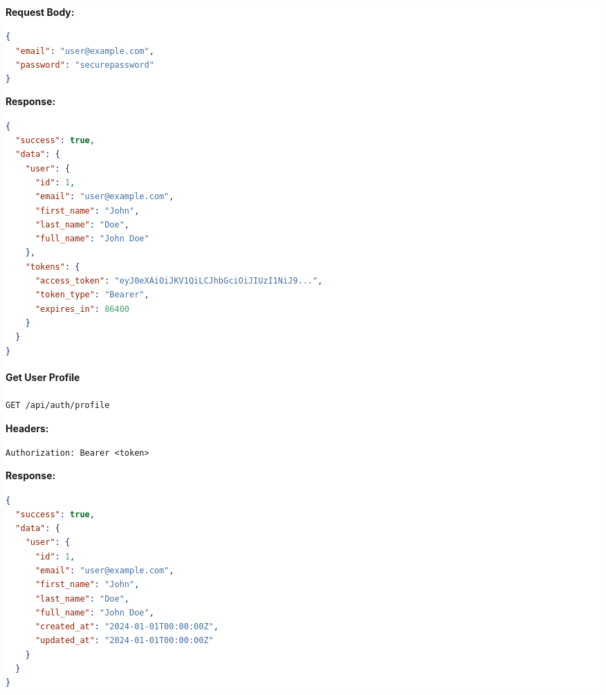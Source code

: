 **Request Body:**
```json
{
  "email": "user@example.com",
  "password": "securepassword"
}
```

**Response:**
```json
{
  "success": true,
  "data": {
    "user": {
      "id": 1,
      "email": "user@example.com",
      "first_name": "John",
      "last_name": "Doe",
      "full_name": "John Doe"
    },
    "tokens": {
      "access_token": "eyJ0eXAiOiJKV1QiLCJhbGciOiJIUzI1NiJ9...",
      "token_type": "Bearer",
      "expires_in": 86400
    }
  }
}
```

#### Get User Profile
```http
GET /api/auth/profile
```

**Headers:**
```
Authorization: Bearer <token>
```

**Response:**
```json
{
  "success": true,
  "data": {
    "user": {
      "id": 1,
      "email": "user@example.com",
      "first_name": "John",
      "last_name": "Doe",
      "full_name": "John Doe",
      "created_at": "2024-01-01T00:00:00Z",
      "updated_at": "2024-01-01T00:00:00Z"
    }
  }
}
```
